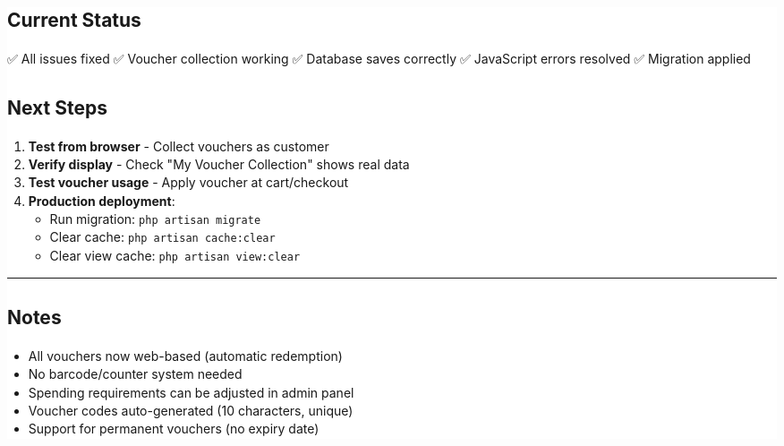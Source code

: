 
## Current Status

✅ All issues fixed
✅ Voucher collection working
✅ Database saves correctly
✅ JavaScript errors resolved
✅ Migration applied

## Next Steps

1. **Test from browser** - Collect vouchers as customer
2. **Verify display** - Check "My Voucher Collection" shows real data
3. **Test voucher usage** - Apply voucher at cart/checkout
4. **Production deployment**:
   - Run migration: `php artisan migrate`
   - Clear cache: `php artisan cache:clear`
   - Clear view cache: `php artisan view:clear`

---

## Notes

- All vouchers now web-based (automatic redemption)
- No barcode/counter system needed
- Spending requirements can be adjusted in admin panel
- Voucher codes auto-generated (10 characters, unique)
- Support for permanent vouchers (no expiry date)
